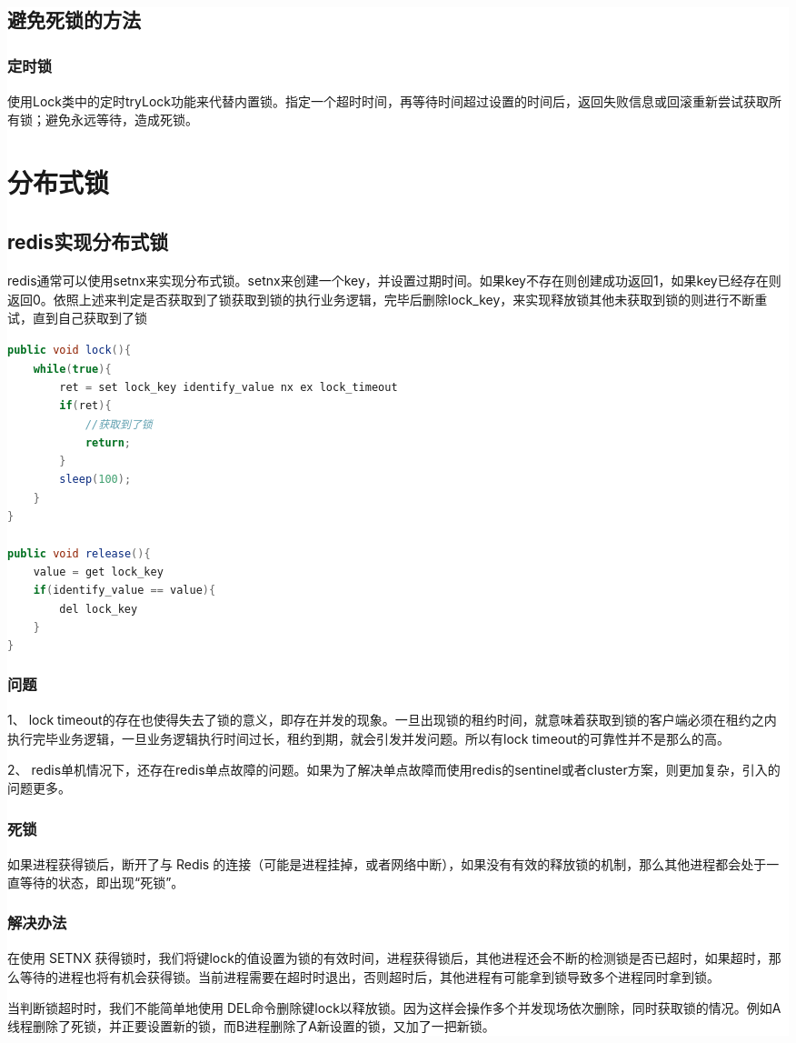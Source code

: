 ## 避免死锁的方法

### 定时锁

使用Lock类中的定时tryLock功能来代替内置锁。指定一个超时时间，再等待时间超过设置的时间后，返回失败信息或回滚重新尝试获取所有锁；避免永远等待，造成死锁。

# 分布式锁

## redis实现分布式锁

 redis通常可以使用setnx来实现分布式锁。setnx来创建一个key，并设置过期时间。如果key不存在则创建成功返回1，如果key已经存在则返回0。依照上述来判定是否获取到了锁获取到锁的执行业务逻辑，完毕后删除lock_key，来实现释放锁其他未获取到锁的则进行不断重试，直到自己获取到了锁

```java
public void lock(){
    while(true){
        ret = set lock_key identify_value nx ex lock_timeout
        if(ret){
            //获取到了锁
            return;
        }
        sleep(100);
    }
}

public void release(){
    value = get lock_key
    if(identify_value == value){
        del lock_key
    }
}
```

### 问题

1、 lock timeout的存在也使得失去了锁的意义，即存在并发的现象。一旦出现锁的租约时间，就意味着获取到锁的客户端必须在租约之内执行完毕业务逻辑，一旦业务逻辑执行时间过长，租约到期，就会引发并发问题。所以有lock timeout的可靠性并不是那么的高。

2、 redis单机情况下，还存在redis单点故障的问题。如果为了解决单点故障而使用redis的sentinel或者cluster方案，则更加复杂，引入的问题更多。

### 死锁

如果进程获得锁后，断开了与 Redis 的连接（可能是进程挂掉，或者网络中断），如果没有有效的释放锁的机制，那么其他进程都会处于一直等待的状态，即出现“死锁”。

### 解决办法

在使用 SETNX 获得锁时，我们将键lock的值设置为锁的有效时间，进程获得锁后，其他进程还会不断的检测锁是否已超时，如果超时，那么等待的进程也将有机会获得锁。当前进程需要在超时时退出，否则超时后，其他进程有可能拿到锁导致多个进程同时拿到锁。 

当判断锁超时时，我们不能简单地使用 DEL命令删除键lock以释放锁。因为这样会操作多个并发现场依次删除，同时获取锁的情况。例如A线程删除了死锁，并正要设置新的锁，而B进程删除了A新设置的锁，又加了一把新锁。
